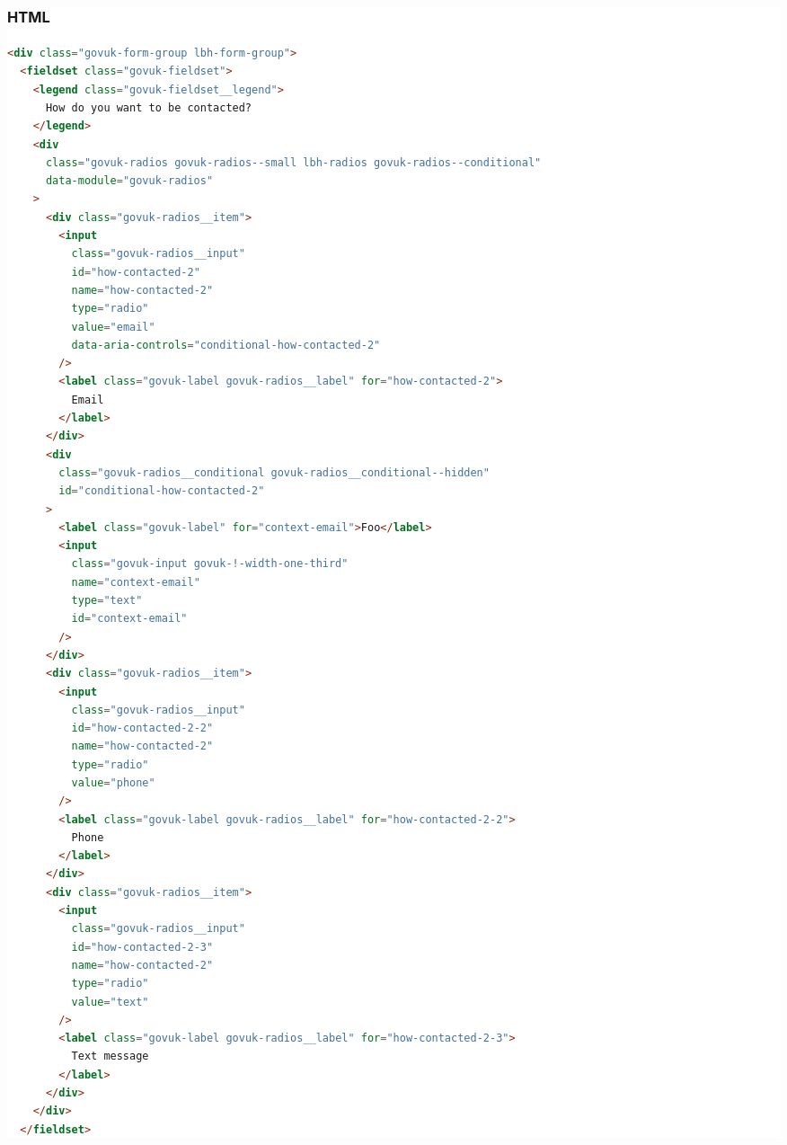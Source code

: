 ### HTML

```html
<div class="govuk-form-group lbh-form-group">
  <fieldset class="govuk-fieldset">
    <legend class="govuk-fieldset__legend">
      How do you want to be contacted?
    </legend>
    <div
      class="govuk-radios govuk-radios--small lbh-radios govuk-radios--conditional"
      data-module="govuk-radios"
    >
      <div class="govuk-radios__item">
        <input
          class="govuk-radios__input"
          id="how-contacted-2"
          name="how-contacted-2"
          type="radio"
          value="email"
          data-aria-controls="conditional-how-contacted-2"
        />
        <label class="govuk-label govuk-radios__label" for="how-contacted-2">
          Email
        </label>
      </div>
      <div
        class="govuk-radios__conditional govuk-radios__conditional--hidden"
        id="conditional-how-contacted-2"
      >
        <label class="govuk-label" for="context-email">Foo</label>
        <input
          class="govuk-input govuk-!-width-one-third"
          name="context-email"
          type="text"
          id="context-email"
        />
      </div>
      <div class="govuk-radios__item">
        <input
          class="govuk-radios__input"
          id="how-contacted-2-2"
          name="how-contacted-2"
          type="radio"
          value="phone"
        />
        <label class="govuk-label govuk-radios__label" for="how-contacted-2-2">
          Phone
        </label>
      </div>
      <div class="govuk-radios__item">
        <input
          class="govuk-radios__input"
          id="how-contacted-2-3"
          name="how-contacted-2"
          type="radio"
          value="text"
        />
        <label class="govuk-label govuk-radios__label" for="how-contacted-2-3">
          Text message
        </label>
      </div>
    </div>
  </fieldset>
```